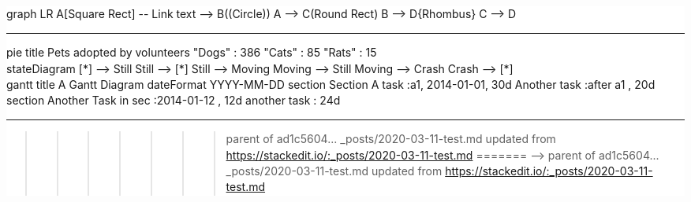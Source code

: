 <div class="mermaid">
graph LR
	A[Square Rect] -- Link text --> B((Circle))
	A --> C(Round Rect)
	B --> D{Rhombus}
	C --> D
</div>

-----------
<div class="mermaid">
pie title Pets adopted by volunteers
	"Dogs" : 386
	"Cats" : 85
	"Rats" : 15
</div>


<div class="mermaid">
stateDiagram
	[*]  --> Still
	Still -->  [*]
	Still --> Moving
	Moving --> Still
	Moving --> Crash
	Crash -->  [*]
</div>

<div class="mermaid">
gantt
	title A Gantt Diagram
	dateFormat YYYY-MM-DD
	section Section
	A task :a1, 2014-01-01, 30d
	Another task :after a1 , 20d
	section Another
	Task in sec :2014-01-12 , 12d
	another task : 24d
</div>

---------


>>>>>>> parent of ad1c5604... _posts/2020-03-11-test.md updated from https://stackedit.io/:_posts/2020-03-11-test.md
=======
-->
>>>>>>> parent of ad1c5604... _posts/2020-03-11-test.md updated from https://stackedit.io/:_posts/2020-03-11-test.md


[^1]: 플로우 차트를 말함.